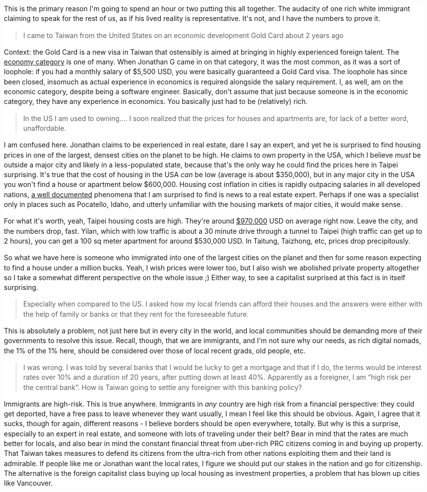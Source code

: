This is the primary reason I'm going to spend an hour or two putting this all together. The audacity of one rich white immigrant claiming to speak for the rest of us, as if his lived reality is representative. It's not, and I have the numbers to prove it.

> I came to Taiwan from the United States on an economic development Gold Card about 2 years ago

Context: the Gold Card is a new visa in Taiwan that ostensibly is aimed at bringing in highly experienced foreign talent. The [economy category](https://goldcard.nat.gov.tw/en/qualification/field-of-economy/) is one of many. When Jonathan G came in on that category, it was the most common, as it was a sort of loophole: if you had a monthly salary of $5,500 USD, you were basically guaranteed a Gold Card visa. The loophole has since been closed, insomuch as actual experience in economics is required alongside the salary requirement. I, as well, am on the economic category, despite being a software engineer. Basically, don't assume that just because someone is in the economic category, they have any experience in economics. You basically just had to be (relatively) rich.

> In the US I am used to owning.... I soon realized that the prices for houses and apartments are, for lack of a better word, unaffordable.

I am confused here. Jonathan claims to be experienced in real estate, dare I say an expert, and yet he is surprised to find housing prices in one of the largest, densest cities on the planet to be high. He claims to own property in the USA, which I believe *must* be outside a major city and likely in a less-populated state, because that's the only way he could find the prices here in Taipei surprising. It's true that the cost of housing in the USA *can* be low (average is about $350,000), but in any major city in the USA you won't find a house or apartment below $600,000. Housing cost inflation in cities is rapidly outpacing salaries in all developed nations, [a well documented](https://www.cnbc.com/2021/11/10/home-prices-are-now-rising-much-faster-than-incomes-studies-show.html) phenomena that I am surprised to find is news to a real estate expert. Perhaps if one was a specialist only in places such as Pocatello, Idaho, and utterly unfamiliar with the housing markets of major cities, it would make sense.

For what it's worth, yeah, Taipei housing costs are high. They're around [$970,000](https://land.gov.taipei/News_Content.aspx?n=0ABE9F8A3E5B75C2&sms=72544237BBE4C5F6&s=5AAFF9FCFB38CEE6) USD on average right now. Leave the city, and the numbers drop, fast. Yilan, which with low traffic is about a 30 minute drive through a tunnel to Taipei (high traffic can get up to 2 hours), you can get a 100 sq meter apartment for around $530,000 USD. In Taitung, Taizhong, etc, prices drop precipitously.

So what we have here is someone who immigrated into one of the largest cities on the planet and then for some reason expecting to find a house under a million bucks. Yeah, I wish prices were lower too, but I also wish we abolished private property altogether so I take a somewhat different perspective on the whole issue ;)  Either way, to see a capitalist surprised at this fact is in itself surprising.

> Especially when compared to the US. I asked how my local friends can afford their houses and the answers were either with the help of family or banks or that they rent for the foreseeable future.

This is absolutely a problem, not just here but in every city in the world, and local communities should be demanding more of their governments to resolve this issue. Recall, though, that we are immigrants, and I'm not sure why our needs, as rich digital nomads, the 1% of the 1% here, should be considered over those of local recent grads, old people, etc.

> I was wrong. I was told by several banks that I would be lucky to get a mortgage and that if I do, the terms would be interest rates over 10% and a duration of 20 years, after putting down at least 40%. Apparently as a foreigner, I am “high risk per the central bank”. How is Taiwan going to settle any foreigner with this banking policy?

Immigrants are high-risk. This is true anywhere. Immigrants in *any* country are high risk from a financial perspective: they could get deported, have a free pass to leave whenever they want usually, I mean I feel like this should be obvious. Again, I agree that it sucks, though for again, different reasons - I believe borders should be open everywhere, totally. But why is this a surprise, especially to an expert in real estate, and someone with lots of traveling under their belt? Bear in mind that the rates are much better for locals, and also bear in mind the constant financial threat from uber-rich PRC citizens coming in and buying up property. That Taiwan takes measures to defend its citizens from the ultra-rich from other nations exploiting them and their land is admirable. If people like me or Jonathan want the local rates, I figure we should put our stakes in the nation and go for citizenship. The alternative is the foreign capitalist class buying up local housing as investment properties, a problem that has blown up cities like Vancouver.
